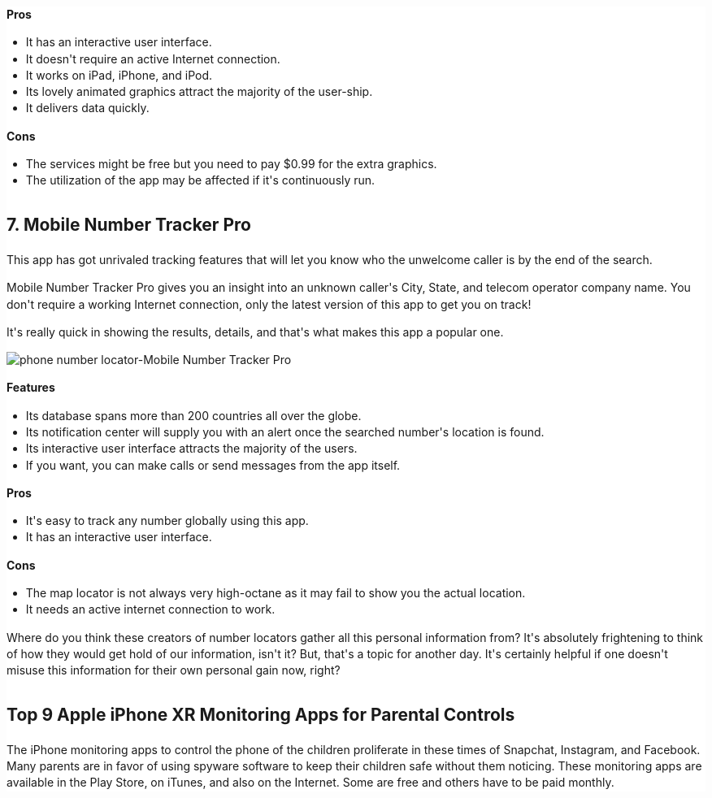**Pros**

- It has an interactive user interface.
- It doesn't require an active Internet connection.
- It works on iPad, iPhone, and iPod.
- Its lovely animated graphics attract the majority of the user-ship.
- It delivers data quickly.

**Cons**

- The services might be free but you need to pay $0.99 for the extra graphics.
- The utilization of the app may be affected if it's continuously run.

## 7\. Mobile Number Tracker Pro

This app has got unrivaled tracking features that will let you know who the unwelcome caller is by the end of the search.

Mobile Number Tracker Pro gives you an insight into an unknown caller's City, State, and telecom operator company name. You don't require a working Internet connection, only the latest version of this app to get you on track!

It's really quick in showing the results, details, and that's what makes this app a popular one.

![phone number locator-Mobile Number Tracker Pro](https://images.wondershare.com/drfone/article/2017/11/15099057098598.jpg)

**Features**

- Its database spans more than 200 countries all over the globe.
- Its notification center will supply you with an alert once the searched number's location is found.
- Its interactive user interface attracts the majority of the users.
- If you want, you can make calls or send messages from the app itself.

**Pros**

- It's easy to track any number globally using this app.
- It has an interactive user interface.

**Cons**

- The map locator is not always very high-octane as it may fail to show you the actual location.
- It needs an active internet connection to work.

Where do you think these creators of number locators gather all this personal information from? It's absolutely frightening to think of how they would get hold of our information, isn't it? But, that's a topic for another day. It's certainly helpful if one doesn't misuse this information for their own personal gain now, right?



## Top 9 Apple iPhone XR Monitoring Apps for Parental Controls

The iPhone monitoring apps to control the phone of the children proliferate in these times of Snapchat, Instagram, and Facebook. Many parents are in favor of using spyware software to keep their children safe without them noticing. These monitoring apps are available in the Play Store, on iTunes, and also on the Internet. Some are free and others have to be paid monthly.

